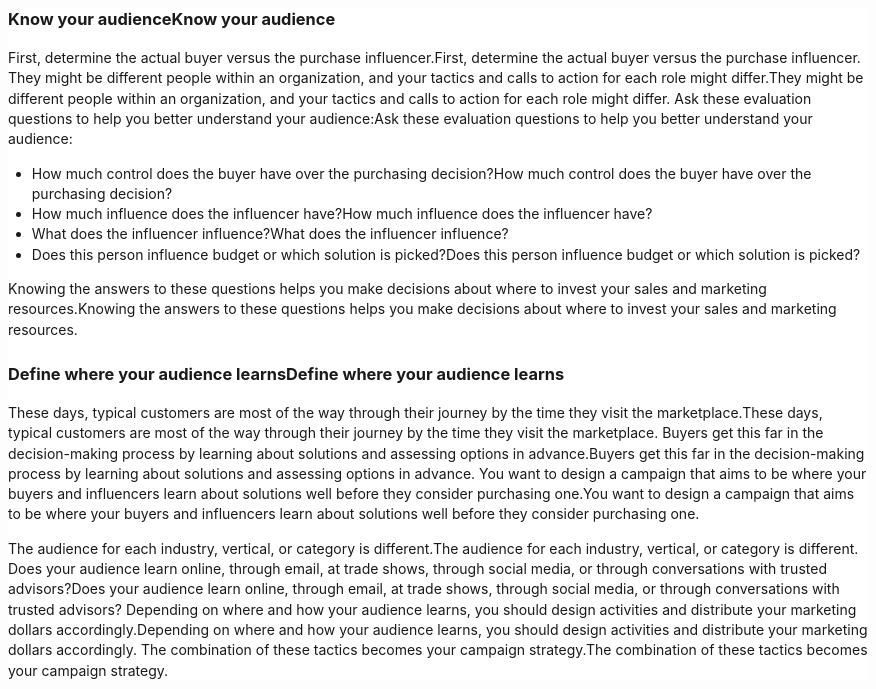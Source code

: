 ### <a name="know-your-audience"></a><span data-ttu-id="0d8b5-215">Know your audience</span><span class="sxs-lookup"><span data-stu-id="0d8b5-215">Know your audience</span></span>
<span data-ttu-id="0d8b5-216">First, determine the actual buyer versus the purchase influencer.</span><span class="sxs-lookup"><span data-stu-id="0d8b5-216">First, determine the actual buyer versus the purchase influencer.</span></span> <span data-ttu-id="0d8b5-217">They might be different people within an organization, and your tactics and calls to action for each role might differ.</span><span class="sxs-lookup"><span data-stu-id="0d8b5-217">They might be different people within an organization, and your tactics and calls to action for each role might differ.</span></span> <span data-ttu-id="0d8b5-218">Ask these evaluation questions to help you better understand your audience:</span><span class="sxs-lookup"><span data-stu-id="0d8b5-218">Ask these evaluation questions to help you better understand your audience:</span></span>

* <span data-ttu-id="0d8b5-219">How much control does the buyer have over the purchasing decision?</span><span class="sxs-lookup"><span data-stu-id="0d8b5-219">How much control does the buyer have over the purchasing decision?</span></span>
* <span data-ttu-id="0d8b5-220">How much influence does the influencer have?</span><span class="sxs-lookup"><span data-stu-id="0d8b5-220">How much influence does the influencer have?</span></span>
* <span data-ttu-id="0d8b5-221">What does the influencer influence?</span><span class="sxs-lookup"><span data-stu-id="0d8b5-221">What does the influencer influence?</span></span>
* <span data-ttu-id="0d8b5-222">Does this person influence budget or which solution is picked?</span><span class="sxs-lookup"><span data-stu-id="0d8b5-222">Does this person influence budget or which solution is picked?</span></span>

<span data-ttu-id="0d8b5-223">Knowing the answers to these questions helps you make decisions about where to invest your sales and marketing resources.</span><span class="sxs-lookup"><span data-stu-id="0d8b5-223">Knowing the answers to these questions helps you make decisions about where to invest your sales and marketing resources.</span></span>

### <a name="define-where-your-audience-learns"></a><span data-ttu-id="0d8b5-224">Define where your audience learns</span><span class="sxs-lookup"><span data-stu-id="0d8b5-224">Define where your audience learns</span></span>
<span data-ttu-id="0d8b5-225">These days, typical customers are most of the way through their journey by the time they visit the marketplace.</span><span class="sxs-lookup"><span data-stu-id="0d8b5-225">These days, typical customers are most of the way through their journey by the time they visit the marketplace.</span></span> <span data-ttu-id="0d8b5-226">Buyers get this far in the decision-making process by learning about solutions and assessing options in advance.</span><span class="sxs-lookup"><span data-stu-id="0d8b5-226">Buyers get this far in the decision-making process by learning about solutions and assessing options in advance.</span></span> <span data-ttu-id="0d8b5-227">You want to design a campaign that aims to be where your buyers and influencers learn about solutions well before they consider purchasing one.</span><span class="sxs-lookup"><span data-stu-id="0d8b5-227">You want to design a campaign that aims to be where your buyers and influencers learn about solutions well before they consider purchasing one.</span></span>

<span data-ttu-id="0d8b5-228">The audience for each industry, vertical, or category is different.</span><span class="sxs-lookup"><span data-stu-id="0d8b5-228">The audience for each industry, vertical, or category is different.</span></span> <span data-ttu-id="0d8b5-229">Does your audience learn online, through email, at trade shows, through social media, or through conversations with trusted advisors?</span><span class="sxs-lookup"><span data-stu-id="0d8b5-229">Does your audience learn online, through email, at trade shows, through social media, or through conversations with trusted advisors?</span></span> <span data-ttu-id="0d8b5-230">Depending on where and how your audience learns, you should design activities and distribute your marketing dollars accordingly.</span><span class="sxs-lookup"><span data-stu-id="0d8b5-230">Depending on where and how your audience learns, you should design activities and distribute your marketing dollars accordingly.</span></span> <span data-ttu-id="0d8b5-231">The combination of these tactics becomes your campaign strategy.</span><span class="sxs-lookup"><span data-stu-id="0d8b5-231">The combination of these tactics becomes your campaign strategy.</span></span>
